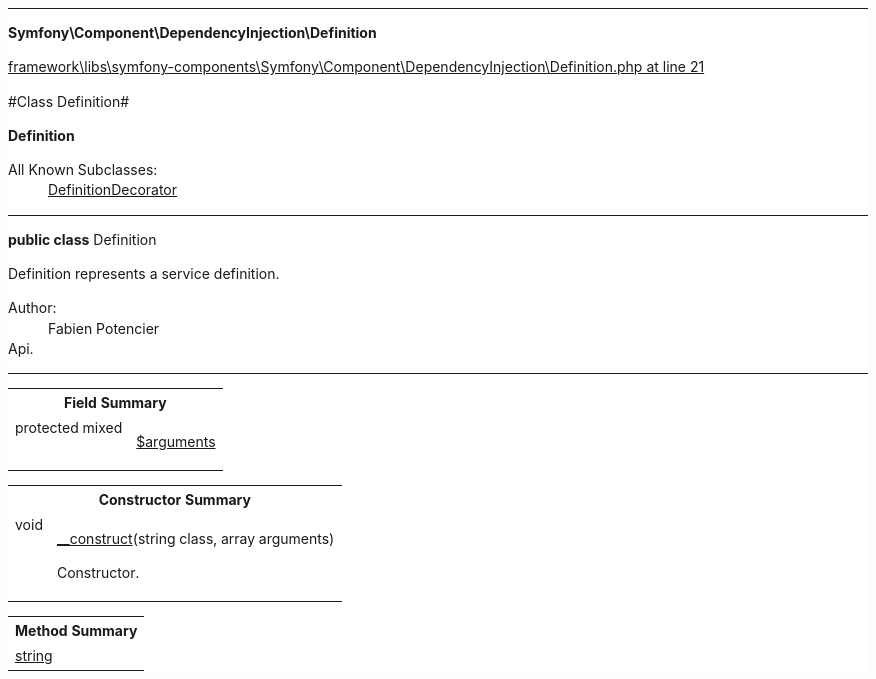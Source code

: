 

- - -

**Symfony\Component\DependencyInjection\Definition**


<a href="https://github.com/JeyDotC/Hirudo/blob/master/framework/libs/symfony-components/Symfony/Component/DependencyInjection/Definition.php#L21" target='_blank'>framework\libs\symfony-components\Symfony\Component\DependencyInjection\Definition.php at line 21</a>

#Class Definition#

**Definition**


<dl>
<dt>All Known Subclasses:</dt>
<dd><a href="https://github.com/JeyDotC/Hirudo-docs/blob/master/symfony/component/dependencyinjection/DefinitionDecorator.md">DefinitionDecorator</a> </dd>
</dl>



- - -

<p><strong>public  class</strong> <span>Definition</span></p>

<div class="comment" id="overview_description"><p>Definition represents a service definition.</p></div>

<dl>
<dt>Author:</dt>
<dd>Fabien Potencier <fabien@symfony.com></dd>
<dt>Api.</dt>
</dl>


- - -



<table id="summary_field">
<tr><th colspan="2">Field Summary</th></tr>
<tr>
<td><span class='k'>protected </span> <span class='nx'>mixed</span></td>
<td class="description"><p class="name" ><a href="#arguments"> $arguments</a>
                                </p></td>
</tr>
</table>

<table id="summary_constructor">
<tr><th colspan="2">Constructor Summary</th></tr>
<tr>
<td><span class='k'></span> <span class='nx'>void</span></td>
<td class="description"><p class="name"><a href="#__construct">__construct</a>(string class, array arguments)</p><p class="description">Constructor.</p></td>
</tr>
</table>

<table id="summary_method">
<tr><th colspan="2">Method Summary</th></tr>
<tr>
<td><span class='k'></span> <span class='nx'><a href='https://github.com/JeyDotC/Hirudo-docs/blob/master/symfony/component/dependencyinjection/Definition>Definition</a></span></td>
<td class="description"><p class="name"><a href="#setfactoryclass">setFactoryClass</a>(string factoryClass)</p><p class="description">Sets the name of the class that acts as a factory using the factory method,
which will be invoked statically.</p></td>
</tr>
<tr>
<td><span class='k'></span> <span class='nx'>string</span></td>